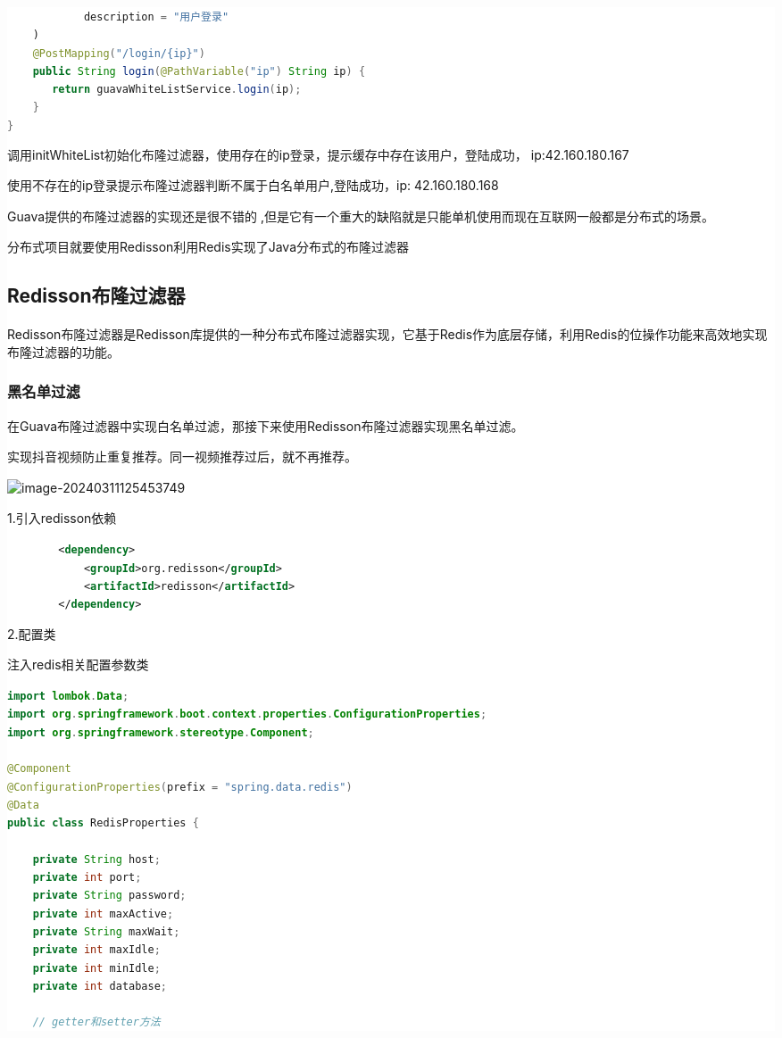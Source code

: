 ```java
            description = "用户登录"
    )
    @PostMapping("/login/{ip}")
    public String login(@PathVariable("ip") String ip) {
       return guavaWhiteListService.login(ip);
    }
}
```

调用initWhiteList初始化布隆过滤器，使用存在的ip登录，提示缓存中存在该用户，登陆成功， ip:42.160.180.167

使用不存在的ip登录提示布隆过滤器判断不属于白名单用户,登陆成功，ip: 42.160.180.168







Guava提供的布隆过滤器的实现还是很不错的 ,但是它有一个重大的缺陷就是只能单机使用而现在互联网一般都是分布式的场景。

分布式项目就要使用Redisson利用Redis实现了Java分布式的布隆过滤器

## Redisson布隆过滤器

Redisson布隆过滤器是Redisson库提供的一种分布式布隆过滤器实现，它基于Redis作为底层存储，利用Redis的位操作功能来高效地实现布隆过滤器的功能。



### 黑名单过滤

在Guava布隆过滤器中实现白名单过滤，那接下来使用Redisson布隆过滤器实现黑名单过滤。

实现抖音视频防止重复推荐。同一视频推荐过后，就不再推荐。

![image-20240311125453749](https://gitee.com/dongguo4812_admin/image/raw/master/image/202403111254693.png)



1.引入redisson依赖

```xml
        <dependency>
            <groupId>org.redisson</groupId>
            <artifactId>redisson</artifactId>
        </dependency>
```

2.配置类

注入redis相关配置参数类

```java
import lombok.Data;
import org.springframework.boot.context.properties.ConfigurationProperties;
import org.springframework.stereotype.Component;

@Component
@ConfigurationProperties(prefix = "spring.data.redis")
@Data
public class RedisProperties {

    private String host;
    private int port;
    private String password;
    private int maxActive;
    private String maxWait;
    private int maxIdle;
    private int minIdle;
    private int database;

    // getter和setter方法
```